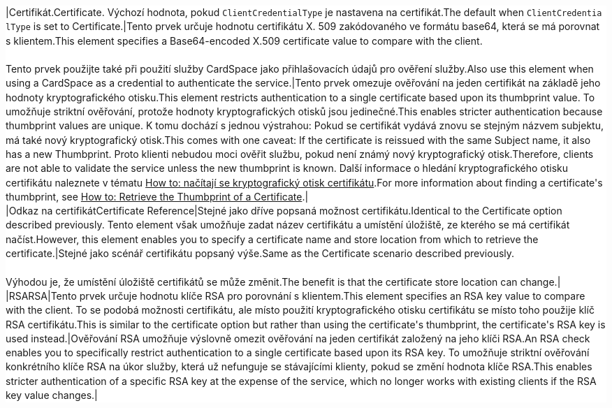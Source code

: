 |<span data-ttu-id="a124f-141">Certifikát.</span><span class="sxs-lookup"><span data-stu-id="a124f-141">Certificate.</span></span> <span data-ttu-id="a124f-142">Výchozí hodnota, pokud `ClientCredentialType` je nastavena na certifikát.</span><span class="sxs-lookup"><span data-stu-id="a124f-142">The default when `ClientCredentialType` is set to Certificate.</span></span>|<span data-ttu-id="a124f-143">Tento prvek určuje hodnotu certifikátu X. 509 zakódovaného ve formátu base64, která se má porovnat s klientem.</span><span class="sxs-lookup"><span data-stu-id="a124f-143">This element specifies a Base64-encoded X.509 certificate value to compare with the client.</span></span><br /><br /> <span data-ttu-id="a124f-144">Tento prvek použijte také při použití služby CardSpace jako přihlašovacích údajů pro ověření služby.</span><span class="sxs-lookup"><span data-stu-id="a124f-144">Also use this element when using a CardSpace as a credential to authenticate the service.</span></span>|<span data-ttu-id="a124f-145">Tento prvek omezuje ověřování na jeden certifikát na základě jeho hodnoty kryptografického otisku.</span><span class="sxs-lookup"><span data-stu-id="a124f-145">This element restricts authentication to a single certificate based upon its thumbprint value.</span></span> <span data-ttu-id="a124f-146">To umožňuje striktní ověřování, protože hodnoty kryptografických otisků jsou jedinečné.</span><span class="sxs-lookup"><span data-stu-id="a124f-146">This enables stricter authentication because thumbprint values are unique.</span></span> <span data-ttu-id="a124f-147">K tomu dochází s jednou výstrahou: Pokud se certifikát vydává znovu se stejným názvem subjektu, má také nový kryptografický otisk.</span><span class="sxs-lookup"><span data-stu-id="a124f-147">This comes with one caveat: If the certificate is reissued with the same Subject name, it also has a new Thumbprint.</span></span> <span data-ttu-id="a124f-148">Proto klienti nebudou moci ověřit službu, pokud není známý nový kryptografický otisk.</span><span class="sxs-lookup"><span data-stu-id="a124f-148">Therefore, clients are not able to validate the service unless the new thumbprint is known.</span></span> <span data-ttu-id="a124f-149">Další informace o hledání kryptografického otisku certifikátu naleznete v tématu [How to: načítají se kryptografický otisk certifikátu](how-to-retrieve-the-thumbprint-of-a-certificate.md).</span><span class="sxs-lookup"><span data-stu-id="a124f-149">For more information about finding a certificate's thumbprint, see [How to: Retrieve the Thumbprint of a Certificate](how-to-retrieve-the-thumbprint-of-a-certificate.md).</span></span>|  
|<span data-ttu-id="a124f-150">Odkaz na certifikát</span><span class="sxs-lookup"><span data-stu-id="a124f-150">Certificate Reference</span></span>|<span data-ttu-id="a124f-151">Stejné jako dříve popsaná možnost certifikátu.</span><span class="sxs-lookup"><span data-stu-id="a124f-151">Identical to the Certificate option described previously.</span></span> <span data-ttu-id="a124f-152">Tento element však umožňuje zadat název certifikátu a umístění úložiště, ze kterého se má certifikát načíst.</span><span class="sxs-lookup"><span data-stu-id="a124f-152">However, this element enables you to specify a certificate name and store location from which to retrieve the certificate.</span></span>|<span data-ttu-id="a124f-153">Stejné jako scénář certifikátu popsaný výše.</span><span class="sxs-lookup"><span data-stu-id="a124f-153">Same as the Certificate scenario described previously.</span></span><br /><br /> <span data-ttu-id="a124f-154">Výhodou je, že umístění úložiště certifikátů se může změnit.</span><span class="sxs-lookup"><span data-stu-id="a124f-154">The benefit is that the certificate store location can change.</span></span>|  
|<span data-ttu-id="a124f-155">RSA</span><span class="sxs-lookup"><span data-stu-id="a124f-155">RSA</span></span>|<span data-ttu-id="a124f-156">Tento prvek určuje hodnotu klíče RSA pro porovnání s klientem.</span><span class="sxs-lookup"><span data-stu-id="a124f-156">This element specifies an RSA key value to compare with the client.</span></span> <span data-ttu-id="a124f-157">To se podobá možnosti certifikátu, ale místo použití kryptografického otisku certifikátu se místo toho použije klíč RSA certifikátu.</span><span class="sxs-lookup"><span data-stu-id="a124f-157">This is similar to the certificate option but rather than using the certificate's thumbprint, the certificate's RSA key is used instead.</span></span>|<span data-ttu-id="a124f-158">Ověřování RSA umožňuje výslovně omezit ověřování na jeden certifikát založený na jeho klíči RSA.</span><span class="sxs-lookup"><span data-stu-id="a124f-158">An RSA check enables you to specifically restrict authentication to a single certificate based upon its RSA key.</span></span> <span data-ttu-id="a124f-159">To umožňuje striktní ověřování konkrétního klíče RSA na úkor služby, která už nefunguje se stávajícími klienty, pokud se změní hodnota klíče RSA.</span><span class="sxs-lookup"><span data-stu-id="a124f-159">This enables stricter authentication of a specific RSA key at the expense of the service, which no longer works with existing clients if the RSA key value changes.</span></span>|  